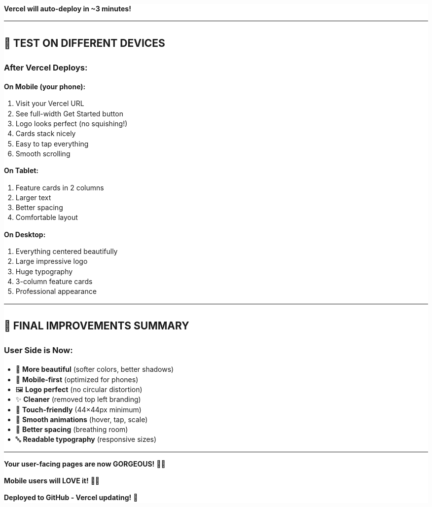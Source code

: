 **Vercel will auto-deploy in ~3 minutes!**

---

## 🧪 TEST ON DIFFERENT DEVICES

### After Vercel Deploys:

**On Mobile (your phone):**
1. Visit your Vercel URL
2. See full-width Get Started button
3. Logo looks perfect (no squishing!)
4. Cards stack nicely
5. Easy to tap everything
6. Smooth scrolling

**On Tablet:**
1. Feature cards in 2 columns
2. Larger text
3. Better spacing
4. Comfortable layout

**On Desktop:**
1. Everything centered beautifully
2. Large impressive logo
3. Huge typography
4. 3-column feature cards
5. Professional appearance

---

## 🎊 FINAL IMPROVEMENTS SUMMARY

### User Side is Now:
- 🎨 **More beautiful** (softer colors, better shadows)
- 📱 **Mobile-first** (optimized for phones)
- 🖼️ **Logo perfect** (no circular distortion)
- ✨ **Cleaner** (removed top left branding)
- 🎯 **Touch-friendly** (44×44px minimum)
- 💫 **Smooth animations** (hover, tap, scale)
- 📐 **Better spacing** (breathing room)
- 🔤 **Readable typography** (responsive sizes)

---

**Your user-facing pages are now GORGEOUS!** 🎨✨

**Mobile users will LOVE it!** 📱💙

**Deployed to GitHub - Vercel updating!** 🚀

